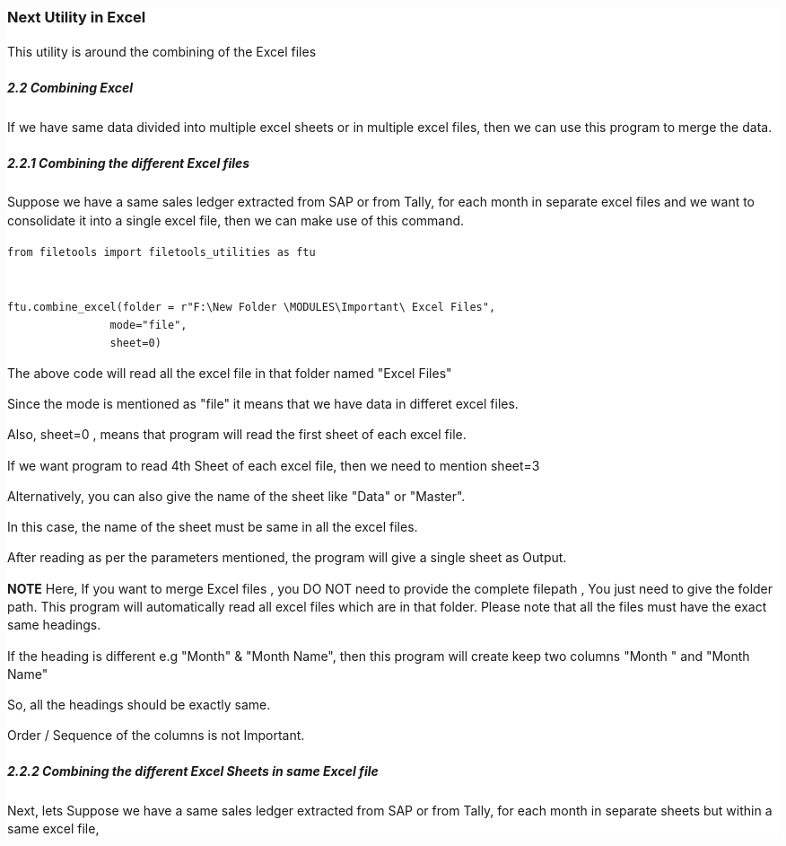 
### Next Utility in Excel

This utility is around the combining of the Excel files

##### 2.2 Combining Excel 

If we have same data divided into multiple excel sheets or in multiple excel files,
then we can use this program to merge the data.

##### 2.2.1 Combining the different Excel files

Suppose we have a same sales ledger extracted from SAP or from Tally, for each month in separate excel files and we 
want to consolidate it into a single excel file, then we can make use of this command.


```
from filetools import filetools_utilities as ftu


ftu.combine_excel(folder = r"F:\New Folder \MODULES\Important\ Excel Files",
                mode="file",
                sheet=0)

```
The above code will read all the excel file in that folder named "Excel Files"

Since the mode is mentioned as "file" it means that we have data in differet excel files.

Also, sheet=0 , means that  program will read the first sheet of each excel file.

If we want program to read 4th Sheet of each excel file, then we need to mention sheet=3

Alternatively, you can also give the name of the sheet like "Data" or "Master".

In this case, the name of the sheet must be same in all the excel files. 

After reading as per the parameters mentioned, the program will give a single sheet as Output.

**NOTE** 
Here, If you want to merge Excel files , you DO NOT need to provide the complete filepath , You just need to give the folder path.
This program will automatically read all excel files which are in that folder.
Please note that all the files must have the exact same headings.

If the heading is different e.g "Month" & "Month Name", then this program will create keep two columns "Month " and "Month Name"

So, all the headings should be exactly same. 

Order / Sequence of the columns is not Important.



##### 2.2.2 Combining the different Excel Sheets in same Excel file



Next, lets Suppose we have a same sales ledger extracted from SAP or from Tally, for each month in separate sheets but within a same excel file,

